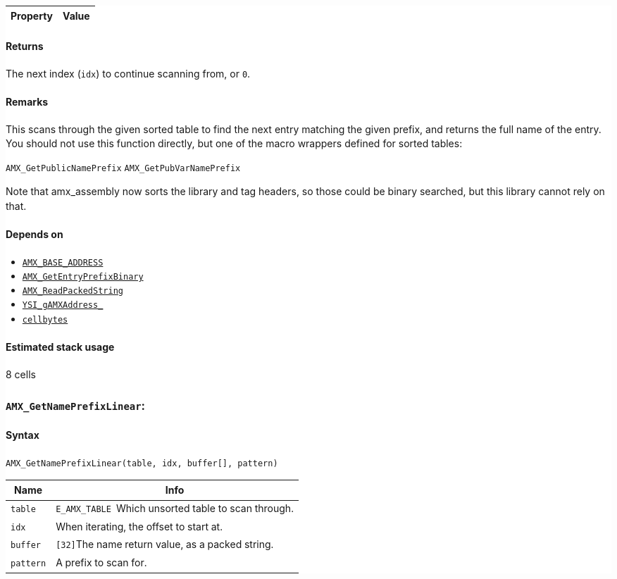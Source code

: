 

|  **Property**  |  **Value**  | 
| --- | --- | 


#### Returns

The next index (`idx`) to continue scanning from, or `0`. 


#### Remarks

This scans through the given sorted table to find the next entry matching the given prefix, and returns the full name of the entry. You should not use this function directly, but one of the macro wrappers defined for sorted tables: 



`AMX_GetPublicNamePrefix` `AMX_GetPubVarNamePrefix` 


 Note that amx_assembly now sorts the library and tag headers, so those could be binary searched, but this library cannot rely on that. 


#### Depends on
* [`AMX_BASE_ADDRESS`](#AMX_BASE_ADDRESS)
* [`AMX_GetEntryPrefixBinary`](#AMX_GetEntryPrefixBinary)
* [`AMX_ReadPackedString`](#AMX_ReadPackedString)
* [`YSI_gAMXAddress_`](#YSI_gAMXAddress_)
* [`cellbytes`](#cellbytes)

#### Estimated stack usage

8 cells









### `AMX_GetNamePrefixLinear`:



#### Syntax


```pawn
AMX_GetNamePrefixLinear(table, idx, buffer[], pattern)
```



|  **Name**  |  **Info**  | 
| --- | --- | 
|  `table`  |  `E_AMX_TABLE `Which unsorted table to scan through.   | 
|  `idx`  |  When iterating, the offset to start at.   | 
|  `buffer`  |  ` [32] `The name return value, as a packed string.   | 
|  `pattern`  |  A prefix to scan for.   | 
